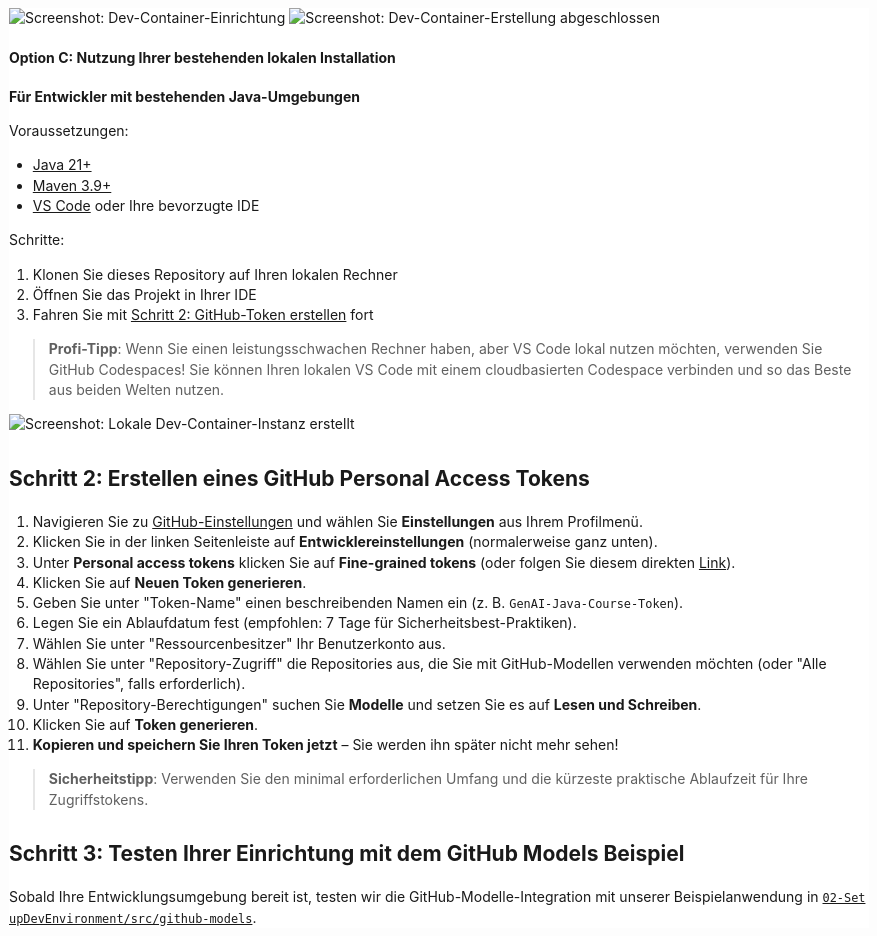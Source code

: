 <img src="./images/devcontainer.png" alt="Screenshot: Dev-Container-Einrichtung" width="50%">

<img src="./images/image-3.png" alt="Screenshot: Dev-Container-Erstellung abgeschlossen" width="50%">

#### Option C: Nutzung Ihrer bestehenden lokalen Installation

**Für Entwickler mit bestehenden Java-Umgebungen**

Voraussetzungen:
- [Java 21+](https://www.oracle.com/java/technologies/javase/jdk21-archive-downloads.html) 
- [Maven 3.9+](https://maven.apache.org/download.cgi)
- [VS Code](https://code.visualstudio.com) oder Ihre bevorzugte IDE

Schritte:
1. Klonen Sie dieses Repository auf Ihren lokalen Rechner
2. Öffnen Sie das Projekt in Ihrer IDE
3. Fahren Sie mit [Schritt 2: GitHub-Token erstellen](../../../02-SetupDevEnvironment) fort

> **Profi-Tipp**: Wenn Sie einen leistungsschwachen Rechner haben, aber VS Code lokal nutzen möchten, verwenden Sie GitHub Codespaces! Sie können Ihren lokalen VS Code mit einem cloudbasierten Codespace verbinden und so das Beste aus beiden Welten nutzen.

<img src="./images/image-2.png" alt="Screenshot: Lokale Dev-Container-Instanz erstellt" width="50%">

## Schritt 2: Erstellen eines GitHub Personal Access Tokens

1. Navigieren Sie zu [GitHub-Einstellungen](https://github.com/settings/profile) und wählen Sie **Einstellungen** aus Ihrem Profilmenü.
2. Klicken Sie in der linken Seitenleiste auf **Entwicklereinstellungen** (normalerweise ganz unten).
3. Unter **Personal access tokens** klicken Sie auf **Fine-grained tokens** (oder folgen Sie diesem direkten [Link](https://github.com/settings/personal-access-tokens)).
4. Klicken Sie auf **Neuen Token generieren**.
5. Geben Sie unter "Token-Name" einen beschreibenden Namen ein (z. B. `GenAI-Java-Course-Token`).
6. Legen Sie ein Ablaufdatum fest (empfohlen: 7 Tage für Sicherheitsbest-Praktiken).
7. Wählen Sie unter "Ressourcenbesitzer" Ihr Benutzerkonto aus.
8. Wählen Sie unter "Repository-Zugriff" die Repositories aus, die Sie mit GitHub-Modellen verwenden möchten (oder "Alle Repositories", falls erforderlich).
9. Unter "Repository-Berechtigungen" suchen Sie **Modelle** und setzen Sie es auf **Lesen und Schreiben**.
10. Klicken Sie auf **Token generieren**.
11. **Kopieren und speichern Sie Ihren Token jetzt** – Sie werden ihn später nicht mehr sehen!

> **Sicherheitstipp**: Verwenden Sie den minimal erforderlichen Umfang und die kürzeste praktische Ablaufzeit für Ihre Zugriffstokens.

## Schritt 3: Testen Ihrer Einrichtung mit dem GitHub Models Beispiel

Sobald Ihre Entwicklungsumgebung bereit ist, testen wir die GitHub-Modelle-Integration mit unserer Beispielanwendung in [`02-SetupDevEnvironment/src/github-models`](../../../02-SetupDevEnvironment/src/github-models).
